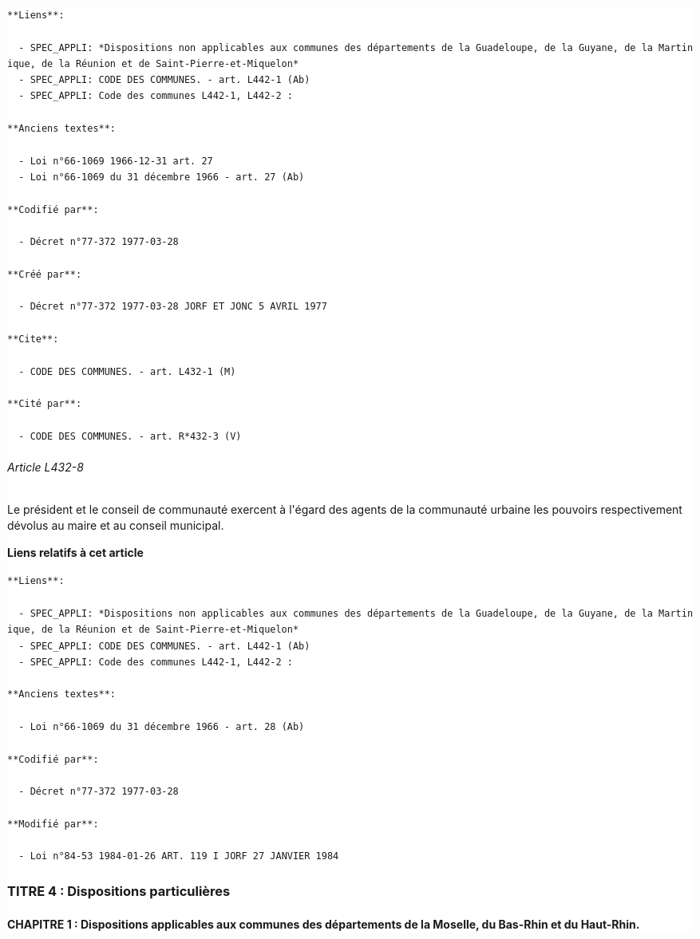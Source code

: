 	**Liens**:

	  - SPEC_APPLI: *Dispositions non applicables aux communes des départements de la Guadeloupe, de la Guyane, de la Martinique, de la Réunion et de Saint-Pierre-et-Miquelon*
	  - SPEC_APPLI: CODE DES COMMUNES. - art. L442-1 (Ab)
	  - SPEC_APPLI: Code des communes L442-1, L442-2 :

	**Anciens textes**:

	  - Loi n°66-1069 1966-12-31 art. 27
	  - Loi n°66-1069 du 31 décembre 1966 - art. 27 (Ab)

	**Codifié par**:

	  - Décret n°77-372 1977-03-28

	**Créé par**:

	  - Décret n°77-372 1977-03-28 JORF ET JONC 5 AVRIL 1977

	**Cite**:

	  - CODE DES COMMUNES. - art. L432-1 (M)

	**Cité par**:

	  - CODE DES COMMUNES. - art. R*432-3 (V)


###### Article L432-8

Le président et le conseil de communauté exercent à l'égard des agents de la communauté urbaine les pouvoirs respectivement
dévolus au maire et au conseil municipal.

**Liens relatifs à cet article**

	**Liens**:

	  - SPEC_APPLI: *Dispositions non applicables aux communes des départements de la Guadeloupe, de la Guyane, de la Martinique, de la Réunion et de Saint-Pierre-et-Miquelon*
	  - SPEC_APPLI: CODE DES COMMUNES. - art. L442-1 (Ab)
	  - SPEC_APPLI: Code des communes L442-1, L442-2 :

	**Anciens textes**:

	  - Loi n°66-1069 du 31 décembre 1966 - art. 28 (Ab)

	**Codifié par**:

	  - Décret n°77-372 1977-03-28

	**Modifié par**:

	  - Loi n°84-53 1984-01-26 ART. 119 I JORF 27 JANVIER 1984


### TITRE 4 : Dispositions particulières

#### CHAPITRE 1 : Dispositions applicables aux communes des départements de la Moselle, du Bas-Rhin et du Haut-Rhin.
